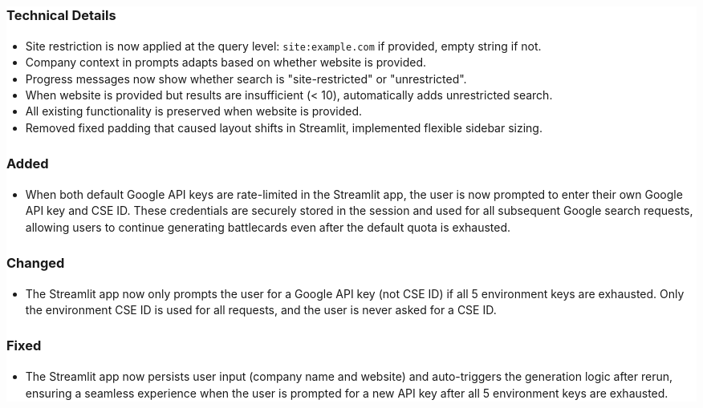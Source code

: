 ### Technical Details
- Site restriction is now applied at the query level: `site:example.com` if provided, empty string if not.
- Company context in prompts adapts based on whether website is provided.
- Progress messages now show whether search is "site-restricted" or "unrestricted".
- When website is provided but results are insufficient (< 10), automatically adds unrestricted search.
- All existing functionality is preserved when website is provided.
- Removed fixed padding that caused layout shifts in Streamlit, implemented flexible sidebar sizing. 

### Added
- When both default Google API keys are rate-limited in the Streamlit app, the user is now prompted to enter their own Google API key and CSE ID. These credentials are securely stored in the session and used for all subsequent Google search requests, allowing users to continue generating battlecards even after the default quota is exhausted. 

### Changed
- The Streamlit app now only prompts the user for a Google API key (not CSE ID) if all 5 environment keys are exhausted. Only the environment CSE ID is used for all requests, and the user is never asked for a CSE ID. 

### Fixed
- The Streamlit app now persists user input (company name and website) and auto-triggers the generation logic after rerun, ensuring a seamless experience when the user is prompted for a new API key after all 5 environment keys are exhausted. 